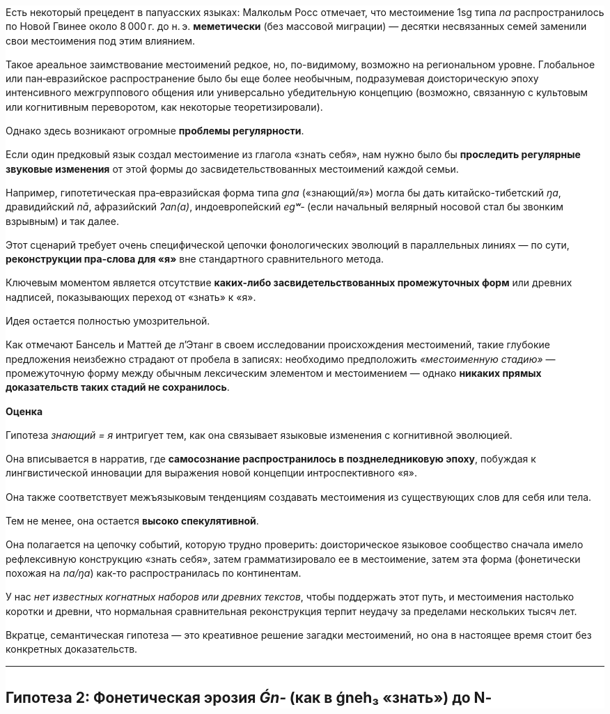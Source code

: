 Есть некоторый прецедент в папуасских языках: Малкольм Росс отмечает, что местоимение 1sg типа *na* распространилось по Новой Гвинее около 8 000 г. до н. э. **меметически** (без массовой миграции) — десятки несвязанных семей заменили свои местоимения под этим влиянием.  

Такое ареальное заимствование местоимений редкое, но, по-видимому, возможно на региональном уровне. Глобальное или пан‑евразийское распространение было бы еще более необычным, подразумевая доисторическую эпоху интенсивного межгруппового общения или универсально убедительную концепцию (возможно, связанную с культовым или когнитивным переворотом, как некоторые теоретизировали).

Однако здесь возникают огромные **проблемы регулярности**.  

Если один предковый язык создал местоимение из глагола «знать себя», нам нужно было бы **проследить регулярные звуковые изменения** от этой формы до засвидетельствованных местоимений каждой семьи.  

Например, гипотетическая пра‑евразийская форма типа *gna* («знающий/я») могла бы дать китайско-тибетский *ŋa*, дравидийский *nā*, афразийский *ʔan(a)*, индоевропейский *egʷ‑* (если начальный велярный носовой стал бы звонким взрывным) и так далее.  

Этот сценарий требует очень специфической цепочки фонологических эволюций в параллельных линиях — по сути, **реконструкции пра‑слова для «я»** вне стандартного сравнительного метода.  

Ключевым моментом является отсутствие **каких-либо засвидетельствованных промежуточных форм** или древних надписей, показывающих переход от «знать» к «я».  

Идея остается полностью умозрительной.  

Как отмечают Бансель и Маттей де л’Этанг в своем исследовании происхождения местоимений, такие глубокие предложения неизбежно страдают от пробела в записях: необходимо предположить *«местоименную стадию»* — промежуточную форму между обычным лексическим элементом и местоимением — однако **никаких прямых доказательств таких стадий не сохранилось**.

**Оценка**

Гипотеза *знающий = я* интригует тем, как она связывает языковые изменения с когнитивной эволюцией.  

Она вписывается в нарратив, где **самосознание распространилось в позднеледниковую эпоху**, побуждая к лингвистической инновации для выражения новой концепции интроспективного «я».

Она также соответствует межъязыковым тенденциям создавать местоимения из существующих слов для себя или тела.  

Тем не менее, она остается **высоко спекулятивной**.  

Она полагается на цепочку событий, которую трудно проверить: доисторическое языковое сообщество сначала имело рефлексивную конструкцию «знать себя», затем грамматизировало ее в местоимение, затем эта форма (фонетически похожая на *na/ŋa*) как-то распространилась по континентам.

У нас *нет известных когнатных наборов или древних текстов*, чтобы поддержать этот путь, и местоимения настолько коротки и древни, что нормальная сравнительная реконструкция терпит неудачу за пределами нескольких тысяч лет.

Вкратце, семантическая гипотеза — это креативное решение загадки местоимений, но она в настоящее время стоит без конкретных доказательств.

---

## Гипотеза 2: **Фонетическая эрозия *Ǵn‑* (как в **ǵneh₃** «знать») до N‑**
